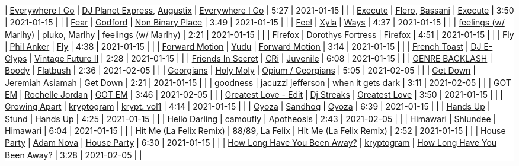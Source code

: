 | [Everywhere I Go](https://open.spotify.com/track/4WcsCubiyvUWZpQvXPBkA0) | [DJ Planet Express](https://open.spotify.com/artist/0nx9ai3o3Ba6bE3WHkEoQg), [Augustix](https://open.spotify.com/artist/000gvjl8uRQ3c3wXenkxEn) | [Everywhere I Go](https://open.spotify.com/album/0vm1xhZKidHdLJ61pj1pbd) | 5:27 | 2021-01-15 |  |
| [Execute](https://open.spotify.com/track/6b2gn5w4Q3VN1OgstzqN0D) | [Flero](https://open.spotify.com/artist/6NXuvEsAeaWCghiBEW3iEY), [Bassani](https://open.spotify.com/artist/47g7XpOmuBClZV47fdNvux) | [Execute](https://open.spotify.com/album/1qIVjRvLq2DcCyBNI3slUC) | 3:50 | 2021-01-15 |  |
| [Fear](https://open.spotify.com/track/5yIK62xhc1PwxG83kObxZe) | [Godford](https://open.spotify.com/artist/4pUwtnbS6FdBniLp410AOu) | [Non Binary Place](https://open.spotify.com/album/2ZH8IpoBY4rSq3QB6Oez9u) | 3:49 | 2021-01-15 |  |
| [Feel](https://open.spotify.com/track/1gvBL2SedRj7mEONbpgAgN) | [Xyla](https://open.spotify.com/artist/0VXahtnbICDUlWMD3SNmnR) | [Ways](https://open.spotify.com/album/4TBzeGs5c83uGOm6DdaDxf) | 4:37 | 2021-01-15 |  |
| [feelings (w/ Marlhy)](https://open.spotify.com/track/6Xwm5mS1htcxJyUdMzgcZc) | [pluko](https://open.spotify.com/artist/01qbSocTDAe2DmKayS89A5), [Marlhy](https://open.spotify.com/artist/1fvH6NeNDohKGKwvRiebRA) | [feelings (w/ Marlhy)](https://open.spotify.com/album/2oYvCaCUi7bDyhaITTVPWx) | 2:21 | 2021-01-15 |  |
| [Firefox](https://open.spotify.com/track/3F6eLrcC8Yv0vXC7VGSvyv) | [Dorothys Fortress](https://open.spotify.com/artist/6VLxD1WKg1ykIzBC9nuDAN) | [Firefox](https://open.spotify.com/album/1DQymNbh75ao1DRCT4Juoe) | 4:51 | 2021-01-15 |  |
| [Fly](https://open.spotify.com/track/6iebkAYKqzXj5ARqSWgTW8) | [Phil Anker](https://open.spotify.com/artist/22DTXq0MpXJRZPaTVZD7ED) | [Fly](https://open.spotify.com/album/3IltnnlRJGLCixku23G6x0) | 4:38 | 2021-01-15 |  |
| [Forward Motion](https://open.spotify.com/track/2IhLjVraNpLSH98W5ikR9o) | [Yudu](https://open.spotify.com/artist/6msOGcDa7w97PtktyCYweX) | [Forward Motion](https://open.spotify.com/album/6tblF2E0z3gziwMhnbETIh) | 3:14 | 2021-01-15 |  |
| [French Toast](https://open.spotify.com/track/2bRb4Vifd0dr35mcc6E5tk) | [DJ E-Clyps](https://open.spotify.com/artist/4mnSMKXeNuynsdozoCUpcZ) | [Vintage Future II](https://open.spotify.com/album/4P5quqPPoxofBmPg9eYCN9) | 2:28 | 2021-01-15 |  |
| [Friends In Secret](https://open.spotify.com/track/7LMn9rFcRyxRSn59jzITh1) | [CRi](https://open.spotify.com/artist/3NaMuUYTIGm6CC3YqTuTvi) | [Juvenile](https://open.spotify.com/album/0XgNTaWLxBBaZHJ2Kog2N0) | 6:08 | 2021-01-15 |  |
| [GENRE BACKLASH](https://open.spotify.com/track/1Qpk1ncvQ41hRa1U4cem3F) | [Boody](https://open.spotify.com/artist/64yfjhFPMATyVqtB7knCCH) | [Flatbush](https://open.spotify.com/album/1yZWmKDL12wyYpUQroX0KR) | 2:36 | 2021-02-05 |  |
| [Georgians](https://open.spotify.com/track/6XOcs06duhRLTz6wBBS6M2) | [Holy Moly](https://open.spotify.com/artist/4TglMZiWpNknCUIEQwBeRY) | [Opium / Georgians](https://open.spotify.com/album/6o2QmP04450WY8AQXfrgOF) | 5:05 | 2021-02-05 |  |
| [Get Down](https://open.spotify.com/track/6fC3QaooXMZMQLbvxequ2N) | [Jeremiah Asiamah](https://open.spotify.com/artist/4a8asYwblfRPbHxD6Oc7W4) | [Get Down](https://open.spotify.com/album/5QZMcTkTknb1H08OdNRsnT) | 2:21 | 2021-01-15 |  |
| [goodness](https://open.spotify.com/track/1VHrIauKxL85P0sTVkgfEM) | [jacuzzi jefferson](https://open.spotify.com/artist/2OxHUuZT8RnLcPEqiQDUFw) | [when it gets dark](https://open.spotify.com/album/2JrfMpVoEVGEoUlbXS9jNP) | 3:11 | 2021-02-05 |  |
| [GOT EM](https://open.spotify.com/track/404RlM5dJoLH2FL1mBMGLt) | [Rochelle Jordan](https://open.spotify.com/artist/3MM3uKNdJbvefUael12dl3) | [GOT EM](https://open.spotify.com/album/4kGHwBHiHyVe5uJR1Dnhz5) | 3:46 | 2021-02-05 |  |
| [Greatest Love - Edit](https://open.spotify.com/track/6wmtEikDlY2JbV0nlrscxy) | [Dj Streaks](https://open.spotify.com/artist/67YkGjtw8rmC6Ck0GmoxFA) | [Greatest Love](https://open.spotify.com/album/1afYraZZkxPQTTkvVVHc4r) | 3:50 | 2021-01-15 |  |
| [Growing Apart](https://open.spotify.com/track/2lQNy9oDcalELXEwhXRNbQ) | [kryptogram](https://open.spotify.com/artist/184mGxeseZkY2w05Nr4Tui) | [krypt. vol1](https://open.spotify.com/album/3sC3t5scmEfvhHyEzy7XGq) | 4:14 | 2021-01-15 |  |
| [Gyoza](https://open.spotify.com/track/2IFhlThFS4uAfNDqW5Yz21) | [Sandhog](https://open.spotify.com/artist/4Bg70gCux7vzM1w08aUF37) | [Gyoza](https://open.spotify.com/album/3HEVj0qA8IEUN8xJgXwzJu) | 6:39 | 2021-01-15 |  |
| [Hands Up](https://open.spotify.com/track/1VSz65G2ZnxMNhzQPe4ZoQ) | [Stund](https://open.spotify.com/artist/6nNP7Cm5qEpkL9sHNR5Zgk) | [Hands Up](https://open.spotify.com/album/3fW1Znvs9GaXALS89WE1lh) | 4:25 | 2021-01-15 |  |
| [Hello Darling](https://open.spotify.com/track/1Tz2bX49kfu0mTGWrsvCWy) | [camoufly](https://open.spotify.com/artist/6ZmJg6NCjGmRgC2GEI86pQ) | [Apotheosis](https://open.spotify.com/album/0bjQhZgb32LrZ6SXK2luDT) | 2:43 | 2021-02-05 |  |
| [Himawari](https://open.spotify.com/track/5CjjF1mKAersEEWcwf89K7) | [Shlundee](https://open.spotify.com/artist/529zx0etSwOTAxZhj6BLeg) | [Himawari](https://open.spotify.com/album/5O8vzHWXqlgg7Lrz8vZvo2) | 6:04 | 2021-01-15 |  |
| [Hit Me (La Felix Remix)](https://open.spotify.com/track/4Bzyk6UWSYnNGnd6SUaSRc) | [88/89](https://open.spotify.com/artist/6B1sHGeScDhyK9DEuiokj1), [La Felix](https://open.spotify.com/artist/3PoWaGWGbWmC3DrCOyGXOj) | [Hit Me (La Felix Remix)](https://open.spotify.com/album/4dcKIE3AxQqF79XkETJh4f) | 2:52 | 2021-01-15 |  |
| [House Party](https://open.spotify.com/track/0XRZeFD7RW2EcRtIqSUQ65) | [Adam Nova](https://open.spotify.com/artist/1W9K684DXQnq5a1O1CXCib) | [House Party](https://open.spotify.com/album/7JQnnY7SL1wWAfFwk4SREC) | 6:30 | 2021-01-15 |  |
| [How Long Have You Been Away?](https://open.spotify.com/track/0W1jh3ExLv0nMvvmNJOBxh) | [kryptogram](https://open.spotify.com/artist/184mGxeseZkY2w05Nr4Tui) | [How Long Have You Been Away?](https://open.spotify.com/album/0rG6VTxWDBNufy5ghJTHij) | 3:28 | 2021-02-05 |  |